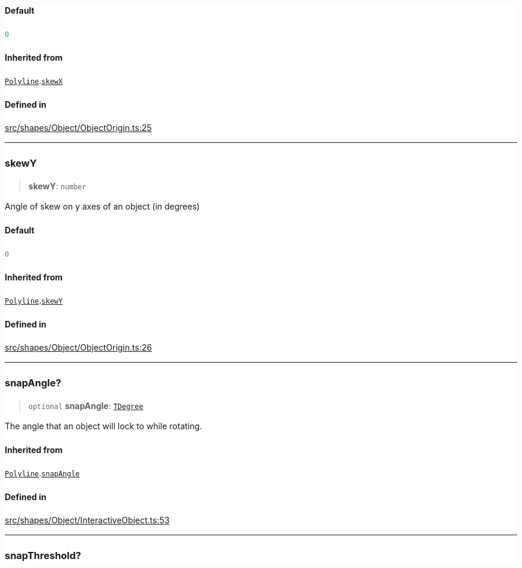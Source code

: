 #### Default

```ts
0
```

#### Inherited from

[`Polyline`](/api/classes/polyline/).[`skewX`](/api/classes/polyline/#skewx)

#### Defined in

[src/shapes/Object/ObjectOrigin.ts:25](https://github.com/fabricjs/fabric.js/blob/v6.0.0-rc4/src/shapes/Object/ObjectOrigin.ts#L25)

***

### skewY

> **skewY**: `number`

Angle of skew on y axes of an object (in degrees)

#### Default

```ts
0
```

#### Inherited from

[`Polyline`](/api/classes/polyline/).[`skewY`](/api/classes/polyline/#skewy)

#### Defined in

[src/shapes/Object/ObjectOrigin.ts:26](https://github.com/fabricjs/fabric.js/blob/v6.0.0-rc4/src/shapes/Object/ObjectOrigin.ts#L26)

***

### snapAngle?

> `optional` **snapAngle**: [`TDegree`](/api/type-aliases/tdegree/)

The angle that an object will lock to while rotating.

#### Inherited from

[`Polyline`](/api/classes/polyline/).[`snapAngle`](/api/classes/polyline/#snapangle)

#### Defined in

[src/shapes/Object/InteractiveObject.ts:53](https://github.com/fabricjs/fabric.js/blob/v6.0.0-rc4/src/shapes/Object/InteractiveObject.ts#L53)

***

### snapThreshold?
